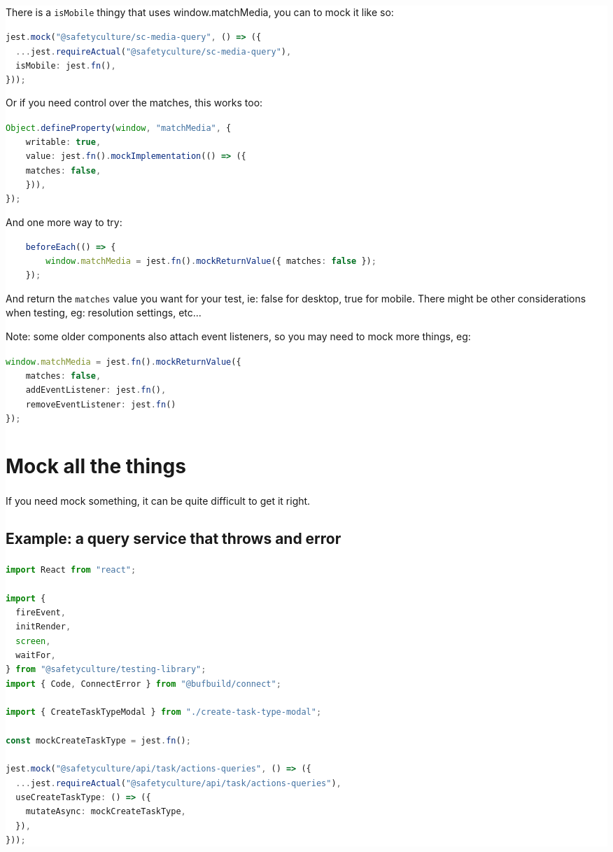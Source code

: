 There is a `isMobile` thingy that uses window.matchMedia, you can to mock it like so:

```Typescript
jest.mock("@safetyculture/sc-media-query", () => ({
  ...jest.requireActual("@safetyculture/sc-media-query"),
  isMobile: jest.fn(),
}));
```

Or if you need control over the matches, this works too:

```Typescript
Object.defineProperty(window, "matchMedia", {
    writable: true,
    value: jest.fn().mockImplementation(() => ({
    matches: false,
    })),
});
```

And one more way to try:

```Typescript
    beforeEach(() => {
        window.matchMedia = jest.fn().mockReturnValue({ matches: false });
    });
```

And return the `matches` value you want for your test, ie: false for desktop, true for mobile. There might be other considerations when testing, eg: resolution settings, etc...

Note: some older components also attach event listeners, so you may need to mock more things, eg:

```Typescript
window.matchMedia = jest.fn().mockReturnValue({
    matches: false,
    addEventListener: jest.fn(),
    removeEventListener: jest.fn()
});
```

# Mock all the things

If you need mock something, it can be quite difficult to get it right.

## Example: a query service that throws and error

```Typescript
import React from "react";

import {
  fireEvent,
  initRender,
  screen,
  waitFor,
} from "@safetyculture/testing-library";
import { Code, ConnectError } from "@bufbuild/connect";

import { CreateTaskTypeModal } from "./create-task-type-modal";

const mockCreateTaskType = jest.fn();

jest.mock("@safetyculture/api/task/actions-queries", () => ({
  ...jest.requireActual("@safetyculture/api/task/actions-queries"),
  useCreateTaskType: () => ({
    mutateAsync: mockCreateTaskType,
  }),
}));
```